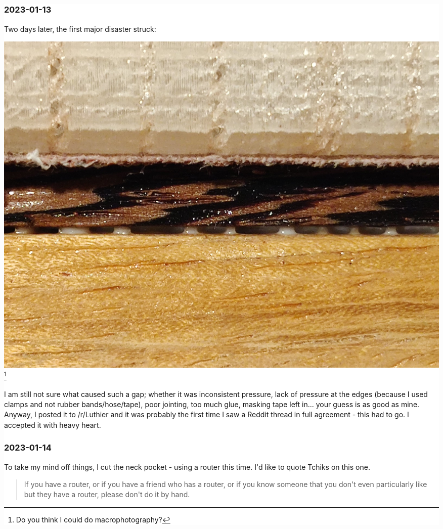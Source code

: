 
### 2023-01-13

Two days later, the first major disaster struck:

![3D-printed radius block](/images/guitar_fretboard_glue_gap.jpg)[^7]

I am still not sure what caused such a gap; whether it was inconsistent pressure, lack of pressure at the edges (because I used clamps and not rubber bands/hose/tape), poor jointing, too much glue, masking tape left in... your guess is as good as mine. Anyway, I posted it to /r/Luthier and it was probably the first time I saw a Reddit thread in full agreement - this had to go. I accepted it with heavy heart.

### 2023-01-14

To take my mind off things, I cut the neck pocket - using a router this time. I'd like to quote Tchiks on this one.

> If you have a router, or if you have a friend who has a router, or if you know someone that you don't even particularly like but they have a router, please don't do it by hand.


[^1]: The reason for that arrangement is pretty fun, actually. Original two-humbucker (or rather, two-full-size-humbucker) model only had 22 frets. This obviously wasn't enough for Joe at some point, but he didn't want to sacrifice the tone provided by placing the pickup right next to the guitar's 4th harmonic point (24th fret is exactly between 12 and the bridge). By shrinking a humbucker into a singlecoil shape, it could be placed much closer in its entirety without sacrificing the tonal qualities.
[^2]: Especially considering that early tele pickups were body-mounted, and had no pickguard holes. This made adjustment a royal pain, so moving the pickup to the pickguard was one of the earliest (of many) tele mods.
[^3]: The outer outline of the body shape is exactly the same as on my beloved S-series; or rather I should say that S is the same as the JSX, which is the same as earlier Radius model. JSX is very heavily based on the Radius, but I believe it differs by slightly asymmetrical cross-section; don't quote me on that, though.
[^4]: A perk of using A3 paper is that it barely fits a 25.5" (647.7mm) fretboard in its entirety.
[^5]: If it looks like a regular saw mounted the opposite way to pretend it's a Ryoba, that's because it is; the only reason it exists is because my partner was conducting ergonomics research as a part of her Industrial Design studies and it was a prototype/showpiece. It was never meant to be used to cut anything serious, but the teeth pitch, the ability to sharpen it properly because of the lack of hardpoint and pull-configuration mounting made it my best precision rip-saw. Hey! And I think the rust actually made it bind in the cut less, so...
[^6]: I think I used the drill press to make cutting contours on the body easier. Could be done just as easily with a hand crank, though, assuming I had one.
[^7]: Do you think I could do macrophotography?
[^8]: A good idea, IMHO, is to leave the neck overhang in the body a bit oversize. That way you can route the entire thing having support for the router plate at all sides, and then just cut off the excess. It's less of an issue if you have a rigid template, of course.
[^9]: Another skill that the project taught me was _sharpening_ the Forstner bits. I own an inexpensive set from Lidl, and similarly inexpensive drill press, and sharpening made all the difference. With a dull bit, the press was struggling with a 25mm hole; after I sharpened them on my diamond plates, it cut with the 30mm like butter. Perhaps the biggest difference was that it was actually able to take a much finer cut, thus reducing the pressure needed and heat buildup.
[^10]: I said I didn't buy any luthiery tools and I didn't lie; this is my partner's press, and it's for leatherworking, not guitars; duh!
[^11]: It's 3D printer filament, of course. I had to slightly sand a 2mm drill to make a better fit for the 1.75 plastic, but with superglue it's in there solid.
[^12]: Honestly, it didn't do much. Or rather, maybe it did, but my workshop was (still is) entirely covered in dust anyway. Please don't use this kind of setup without ear protection and a good air filter mask.
[^13]: I love this stuff. It's water soluble (all my finishes are, i hate using solvents to clean stuff up), it's safe for toys (and cat's chewing on things), applies well with just a brush, dries evenly, and most importantly leaves a very natural satin finish that almost looks like the surface was left completely bare. At the same time, it's really durable, stain resistant and reasonably inexpensive. For someone looking for a "natural" look, I think it's a great way to go.